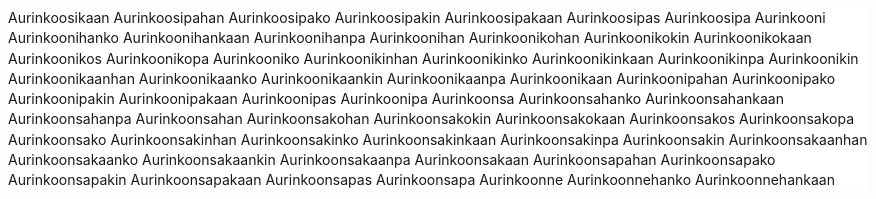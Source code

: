 Aurinkoosikaan
Aurinkoosipahan
Aurinkoosipako
Aurinkoosipakin
Aurinkoosipakaan
Aurinkoosipas
Aurinkoosipa
Aurinkooni
Aurinkoonihanko
Aurinkoonihankaan
Aurinkoonihanpa
Aurinkoonihan
Aurinkoonikohan
Aurinkoonikokin
Aurinkoonikokaan
Aurinkoonikos
Aurinkoonikopa
Aurinkooniko
Aurinkoonikinhan
Aurinkoonikinko
Aurinkoonikinkaan
Aurinkoonikinpa
Aurinkoonikin
Aurinkoonikaanhan
Aurinkoonikaanko
Aurinkoonikaankin
Aurinkoonikaanpa
Aurinkoonikaan
Aurinkoonipahan
Aurinkoonipako
Aurinkoonipakin
Aurinkoonipakaan
Aurinkoonipas
Aurinkoonipa
Aurinkoonsa
Aurinkoonsahanko
Aurinkoonsahankaan
Aurinkoonsahanpa
Aurinkoonsahan
Aurinkoonsakohan
Aurinkoonsakokin
Aurinkoonsakokaan
Aurinkoonsakos
Aurinkoonsakopa
Aurinkoonsako
Aurinkoonsakinhan
Aurinkoonsakinko
Aurinkoonsakinkaan
Aurinkoonsakinpa
Aurinkoonsakin
Aurinkoonsakaanhan
Aurinkoonsakaanko
Aurinkoonsakaankin
Aurinkoonsakaanpa
Aurinkoonsakaan
Aurinkoonsapahan
Aurinkoonsapako
Aurinkoonsapakin
Aurinkoonsapakaan
Aurinkoonsapas
Aurinkoonsapa
Aurinkoonne
Aurinkoonnehanko
Aurinkoonnehankaan